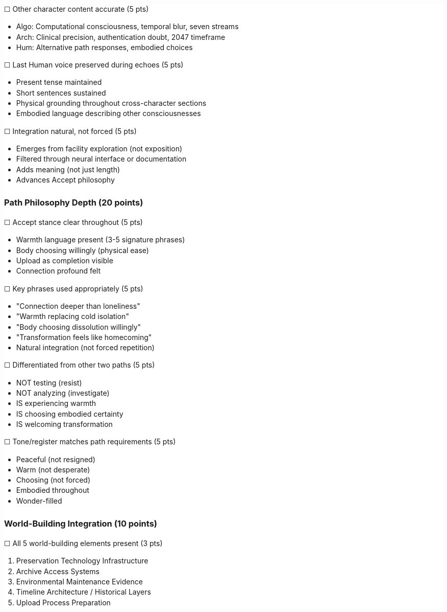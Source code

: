☐ Other character content accurate (5 pts)
- Algo: Computational consciousness, temporal blur, seven streams
- Arch: Clinical precision, authentication doubt, 2047 timeframe
- Hum: Alternative path responses, embodied choices

☐ Last Human voice preserved during echoes (5 pts)
- Present tense maintained
- Short sentences sustained
- Physical grounding throughout cross-character sections
- Embodied language describing other consciousnesses

☐ Integration natural, not forced (5 pts)
- Emerges from facility exploration (not exposition)
- Filtered through neural interface or documentation
- Adds meaning (not just length)
- Advances Accept philosophy

### Path Philosophy Depth (20 points)

☐ Accept stance clear throughout (5 pts)
- Warmth language present (3-5 signature phrases)
- Body choosing willingly (physical ease)
- Upload as completion visible
- Connection profound felt

☐ Key phrases used appropriately (5 pts)
- "Connection deeper than loneliness"
- "Warmth replacing cold isolation"
- "Body choosing dissolution willingly"
- "Transformation feels like homecoming"
- Natural integration (not forced repetition)

☐ Differentiated from other two paths (5 pts)
- NOT testing (resist)
- NOT analyzing (investigate)
- IS experiencing warmth
- IS choosing embodied certainty
- IS welcoming transformation

☐ Tone/register matches path requirements (5 pts)
- Peaceful (not resigned)
- Warm (not desperate)
- Choosing (not forced)
- Embodied throughout
- Wonder-filled

### World-Building Integration (10 points)

☐ All 5 world-building elements present (3 pts)
1. Preservation Technology Infrastructure
2. Archive Access Systems
3. Environmental Maintenance Evidence
4. Timeline Architecture / Historical Layers
5. Upload Process Preparation

